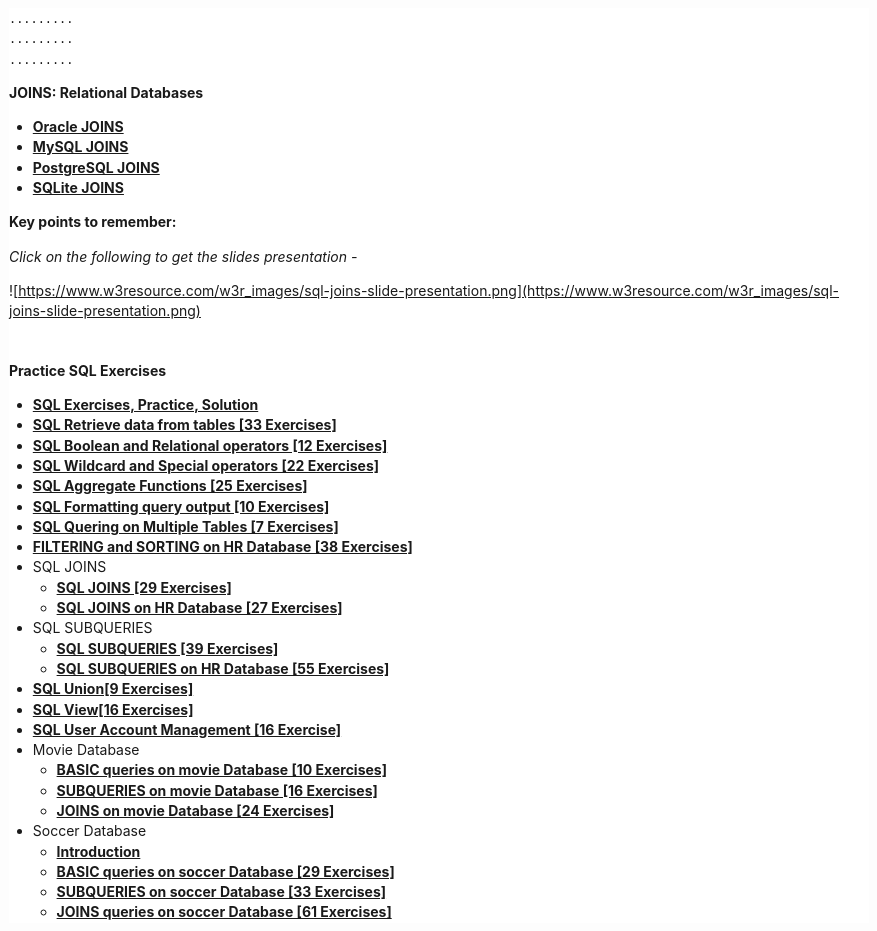 ```
.........
.........
.........

```

**JOINS: Relational Databases**

- **[Oracle JOINS](https://www.w3resource.com/oracle/joins/index.php)**
- **[MySQL JOINS](https://www.w3resource.com/mysql/advance-query-in-mysql/mysql-joins.php)**
- **[PostgreSQL JOINS](https://www.w3resource.com/PostgreSQL/postgresql-join.php)**
- **[SQLite JOINS](https://www.w3resource.com/sqlite/sqlite-inner-join.php)**

**Key points to remember:**

*Click on the following to get the slides presentation -*

![https://www.w3resource.com/w3r_images/sql-joins-slide-presentation.png](https://www.w3resource.com/w3r_images/sql-joins-slide-presentation.png)

# 

**Practice SQL Exercises**

- **[SQL Exercises, Practice, Solution](https://www.w3resource.com/sql-exercises/index.php)**
- **[SQL Retrieve data from tables [33 Exercises]](https://www.w3resource.com/sql-exercises/sql-retrieve-from-table.php)**
- **[SQL Boolean and Relational operators [12 Exercises]](https://www.w3resource.com/sql-exercises/sql-boolean-operators.php)**
- **[SQL Wildcard and Special operators [22 Exercises]](https://www.w3resource.com/sql-exercises/sql-wildcard-special-operators.php)**
- **[SQL Aggregate Functions [25 Exercises]](https://www.w3resource.com/sql-exercises/sql-aggregate-functions.php)**
- **[SQL Formatting query output [10 Exercises]](https://www.w3resource.com/sql-exercises/sql-fromatting-output-exercises.php)**
- **[SQL Quering on Multiple Tables [7 Exercises]](https://www.w3resource.com/sql/joins/s/sql-exercises/ql-exercises-quering-on-multiple-table.php)**
- **[FILTERING and SORTING on HR Database [38 Exercises]](https://www.w3resource.com/sql-exercises/sorting-and-filtering-hr/index.php)**
- SQL JOINS
    - **[SQL JOINS [29 Exercises]](https://www.w3resource.com/sql-exercises/sql-joins-exercises.php)**
    - **[SQL JOINS on HR Database [27 Exercises]](https://www.w3resource.com/sql-exercises/joins-hr/index.php)**
- SQL SUBQUERIES
    - **[SQL SUBQUERIES [39 Exercises]](https://www.w3resource.com/sql-exercises/subqueries/index.php)**
    - **[SQL SUBQUERIES on HR Database [55 Exercises]](https://www.w3resource.com/sql-exercises/sql-subqueries-exercises.php)**
- **[SQL Union[9 Exercises]](https://www.w3resource.com/sql-exercises/union/sql-union.php)**
- **[SQL View[16 Exercises]](https://www.w3resource.com/sql-exercises/view/sql-view.php)**
- **[SQL User Account Management [16 Exercise]](https://www.w3resource.com/sql-exercises/sql-user-management.php)**
- Movie Database
    - **[BASIC queries on movie Database [10 Exercises]](https://www.w3resource.com/sql-exercises/movie-database-exercise/basic-exercises-on-movie-database.php)**
    - **[SUBQUERIES on movie Database [16 Exercises]](https://www.w3resource.com/sql-exercises/movie-database-exercise/subqueries-exercises-on-movie-database.php)**
    - **[JOINS on movie Database [24 Exercises]](https://www.w3resource.com/sql-exercises/movie-database-exercise/joins-exercises-on-movie-database.php)**
- Soccer Database
    - **[Introduction](https://www.w3resource.com/sql-exercises/soccer-database-exercise/index.php)**
    - **[BASIC queries on soccer Database [29 Exercises]](https://www.w3resource.com/sql-exercises/soccer-database-exercise/basic-exercises-on-soccer-database.php)**
    - **[SUBQUERIES on soccer Database [33 Exercises]](https://www.w3resource.com/sql-exercises/soccer-database-exercise/subqueries-exercises-on-soccer-database.php)**
    - **[JOINS queries on soccer Database [61 Exercises]](https://www.w3resource.com/sql-exercises/soccer-database-exercise/joins-exercises-on-soccer-database.php)**
